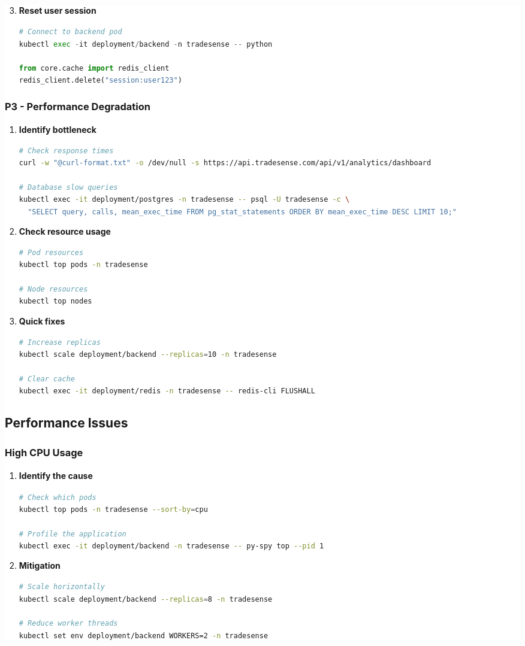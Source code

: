 3. **Reset user session**
   ```python
   # Connect to backend pod
   kubectl exec -it deployment/backend -n tradesense -- python
   
   from core.cache import redis_client
   redis_client.delete("session:user123")
   ```

### P3 - Performance Degradation

1. **Identify bottleneck**
   ```bash
   # Check response times
   curl -w "@curl-format.txt" -o /dev/null -s https://api.tradesense.com/api/v1/analytics/dashboard
   
   # Database slow queries
   kubectl exec -it deployment/postgres -n tradesense -- psql -U tradesense -c \
     "SELECT query, calls, mean_exec_time FROM pg_stat_statements ORDER BY mean_exec_time DESC LIMIT 10;"
   ```

2. **Check resource usage**
   ```bash
   # Pod resources
   kubectl top pods -n tradesense
   
   # Node resources
   kubectl top nodes
   ```

3. **Quick fixes**
   ```bash
   # Increase replicas
   kubectl scale deployment/backend --replicas=10 -n tradesense
   
   # Clear cache
   kubectl exec -it deployment/redis -n tradesense -- redis-cli FLUSHALL
   ```

## Performance Issues

### High CPU Usage

1. **Identify the cause**
   ```bash
   # Check which pods
   kubectl top pods -n tradesense --sort-by=cpu
   
   # Profile the application
   kubectl exec -it deployment/backend -n tradesense -- py-spy top --pid 1
   ```

2. **Mitigation**
   ```bash
   # Scale horizontally
   kubectl scale deployment/backend --replicas=8 -n tradesense
   
   # Reduce worker threads
   kubectl set env deployment/backend WORKERS=2 -n tradesense
   ```
